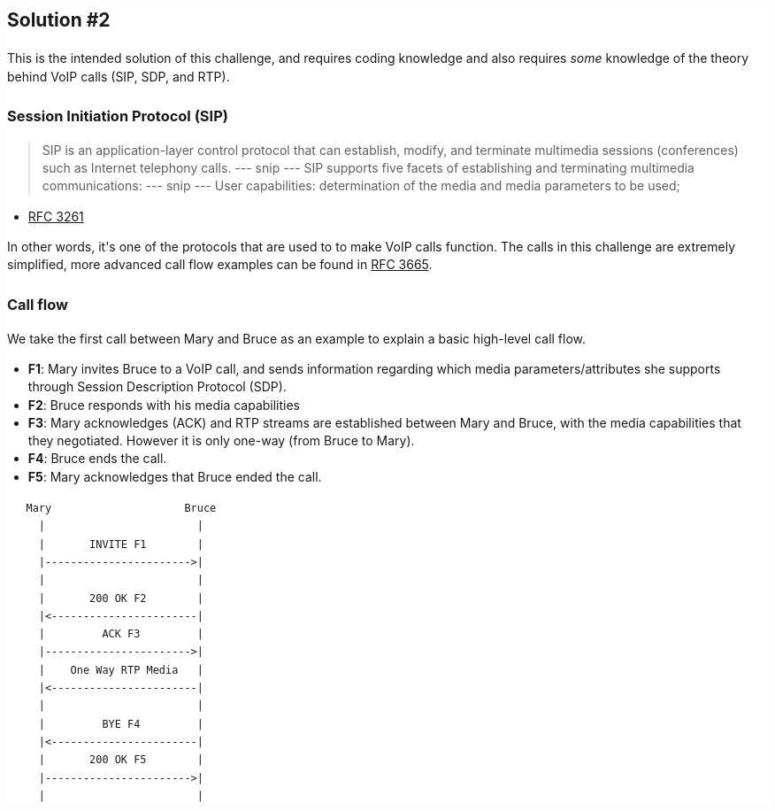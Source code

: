 ## Solution #2

This is the intended solution of this challenge, and requires coding knowledge and also requires _some_ knowledge of the theory behind VoIP calls (SIP, SDP, and RTP).

### Session Initiation Protocol (SIP)

>  SIP is an application-layer control protocol that can establish,
>   modify, and terminate multimedia sessions (conferences) such as
>   Internet telephony calls.
> --- snip ---
>   SIP supports five facets of establishing and terminating multimedia communications:
>	--- snip ---
>      User capabilities: determination of the media and media parameters
>           to be used;
- [RFC 3261](https://tools.ietf.org/html/rfc3261)

In other words, it's one of the protocols that are used to to make VoIP calls function. The calls in this challenge are extremely simplified, more advanced call flow examples can be found in [RFC 3665](https://tools.ietf.org/html/rfc3665).

### Call flow

We take the first call between Mary and Bruce as an example to explain a basic high-level call flow.
- **F1**: Mary invites Bruce to a VoIP call, and sends information regarding which media parameters/attributes she supports through Session Description Protocol (SDP).
- **F2**: Bruce responds with his media capabilities 
- **F3**: Mary acknowledges (ACK) and RTP streams are established between Mary and Bruce, with the media capabilities that they negotiated. However it is only one-way (from Bruce to Mary).
- **F4**: Bruce ends the call.
- **F5**: Mary acknowledges that Bruce ended the call. 

```
   Mary                     Bruce
     |                        |
     |       INVITE F1        |
     |----------------------->|
     |                        |
     |       200 OK F2        |
     |<-----------------------|
     |         ACK F3         |
     |----------------------->|
     |    One Way RTP Media   |
     |<-----------------------|
     |                        |
     |         BYE F4         |
     |<-----------------------|
     |       200 OK F5        |
     |----------------------->|
     |                        |
```
